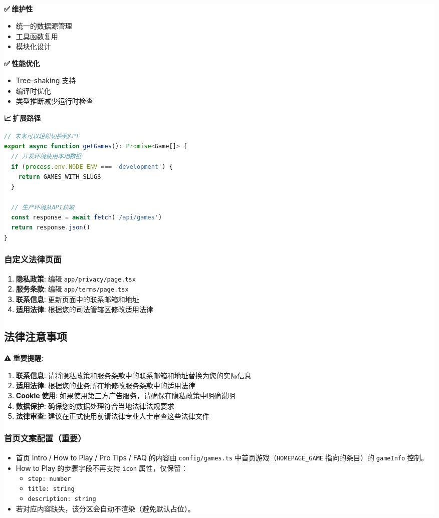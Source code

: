 **✅ 维护性**
- 统一的数据源管理
- 工具函数复用
- 模块化设计

**✅ 性能优化**
- Tree-shaking 支持
- 编译时优化
- 类型推断减少运行时检查

**📈 扩展路径**
```typescript
// 未来可以轻松切换到API
export async function getGames(): Promise<Game[]> {
  // 开发环境使用本地数据
  if (process.env.NODE_ENV === 'development') {
    return GAMES_WITH_SLUGS
  }
  
  // 生产环境从API获取
  const response = await fetch('/api/games')
  return response.json()
}
```

### 自定义法律页面

1. **隐私政策**: 编辑 `app/privacy/page.tsx`
2. **服务条款**: 编辑 `app/terms/page.tsx`
3. **联系信息**: 更新页面中的联系邮箱和地址
4. **适用法律**: 根据您的司法管辖区修改适用法律

## 法律注意事项

⚠️ **重要提醒**: 

1. **联系信息**: 请将隐私政策和服务条款中的联系邮箱和地址替换为您的实际信息
2. **适用法律**: 根据您的业务所在地修改服务条款中的适用法律
3. **Cookie 使用**: 如果使用第三方广告服务，请确保在隐私政策中明确说明
4. **数据保护**: 确保您的数据处理符合当地法律法规要求
5. **法律审查**: 建议在正式使用前请法律专业人士审查这些法律文件


### 首页文案配置（重要）

- 首页 Intro / How to Play / Pro Tips / FAQ 的内容由 `config/games.ts` 中首页游戏（`HOMEPAGE_GAME` 指向的条目）的 `gameInfo` 控制。
- How to Play 的步骤字段不再支持 `icon` 属性，仅保留：
  - `step: number`
  - `title: string`
  - `description: string`
- 若对应内容缺失，该分区会自动不渲染（避免默认占位）。

